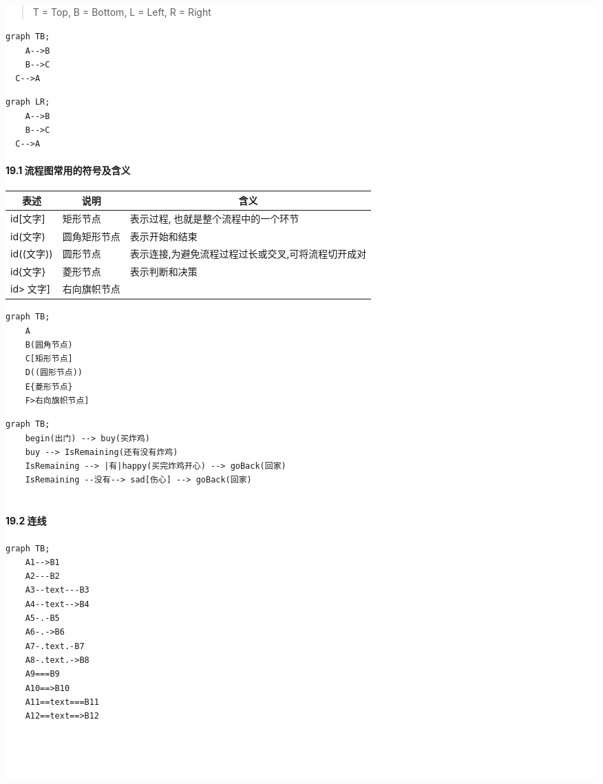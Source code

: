 > T = Top, B = Bottom,  L = Left,  R = Right

```mermaid
graph TB;
 	A-->B
	B-->C
  C-->A
```

```mermaid
graph LR;
 	A-->B
	B-->C
  C-->A
```

#### 19.1 流程图常用的符号及含义

| 表述       | 说明         | 含义                                               |
| ---------- | ------------ | -------------------------------------------------- |
| id[文字]   | 矩形节点     | 表示过程, 也就是整个流程中的一个环节               |
| id(文字)   | 圆角矩形节点 | 表示开始和结束                                     |
| id((文字)) | 圆形节点     | 表示连接,为避免流程过程过长或交叉,可将流程切开成对 |
| id{文字}   | 菱形节点     | 表示判断和决策                                     |
| id> 文字]  | 右向旗帜节点 |                                                    |

~~~ mermaid
graph TB;
 	A
 	B(圆角节点)
 	C[矩形节点]
 	D((圆形节点))
 	E{菱形节点}
 	F>右向旗帜节点]
~~~

``` mermaid
graph TB;
	begin(出门) --> buy(买炸鸡)
	buy --> IsRemaining(还有没有炸鸡)
	IsRemaining --> |有|happy(买完炸鸡开心) --> goBack(回家)
	IsRemaining --没有--> sad[伤心] --> goBack(回家)
	
```

#### 19.2 连线

```mermaid
graph TB;
	A1-->B1
	A2---B2
	A3--text---B3
	A4--text-->B4
	A5-.-B5
	A6-.->B6
	A7-.text.-B7
	A8-.text.->B8
	A9===B9
	A10==>B10
	A11==text===B11
	A12==text==>B12
	
	
	
	
```